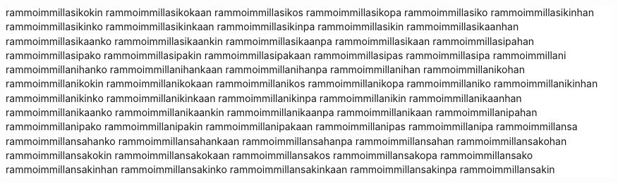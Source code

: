 rammoimmillasikokin
rammoimmillasikokaan
rammoimmillasikos
rammoimmillasikopa
rammoimmillasiko
rammoimmillasikinhan
rammoimmillasikinko
rammoimmillasikinkaan
rammoimmillasikinpa
rammoimmillasikin
rammoimmillasikaanhan
rammoimmillasikaanko
rammoimmillasikaankin
rammoimmillasikaanpa
rammoimmillasikaan
rammoimmillasipahan
rammoimmillasipako
rammoimmillasipakin
rammoimmillasipakaan
rammoimmillasipas
rammoimmillasipa
rammoimmillani
rammoimmillanihanko
rammoimmillanihankaan
rammoimmillanihanpa
rammoimmillanihan
rammoimmillanikohan
rammoimmillanikokin
rammoimmillanikokaan
rammoimmillanikos
rammoimmillanikopa
rammoimmillaniko
rammoimmillanikinhan
rammoimmillanikinko
rammoimmillanikinkaan
rammoimmillanikinpa
rammoimmillanikin
rammoimmillanikaanhan
rammoimmillanikaanko
rammoimmillanikaankin
rammoimmillanikaanpa
rammoimmillanikaan
rammoimmillanipahan
rammoimmillanipako
rammoimmillanipakin
rammoimmillanipakaan
rammoimmillanipas
rammoimmillanipa
rammoimmillansa
rammoimmillansahanko
rammoimmillansahankaan
rammoimmillansahanpa
rammoimmillansahan
rammoimmillansakohan
rammoimmillansakokin
rammoimmillansakokaan
rammoimmillansakos
rammoimmillansakopa
rammoimmillansako
rammoimmillansakinhan
rammoimmillansakinko
rammoimmillansakinkaan
rammoimmillansakinpa
rammoimmillansakin